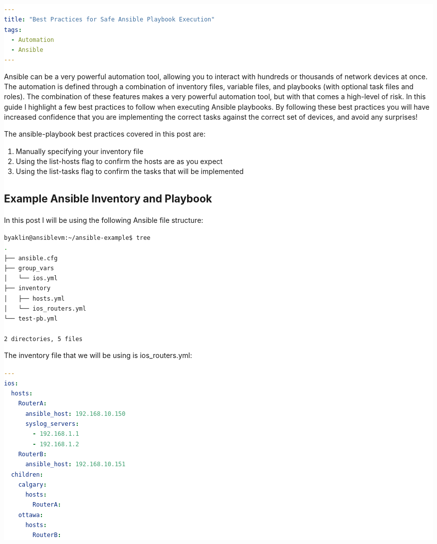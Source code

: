 ```yaml
---
title: "Best Practices for Safe Ansible Playbook Execution"
tags:
  - Automation
  - Ansible
---
```


Ansible can be a very powerful automation tool, allowing you to interact with hundreds or thousands of network devices at once. The automation is defined through a combination of inventory files, variable files, and playbooks (with optional task files and roles). The combination of these features makes a very powerful automation tool, but with that comes a high-level of risk. In this guide I highlight a few best practices to follow when executing Ansible playbooks. By following these best practices you will have increased confidence that you are implementing the correct tasks against the correct set of devices, and avoid any surprises!

The ansible-playbook best practices covered in this post are:

1. Manually specifying your inventory file
2. Using the list-hosts flag to confirm the hosts are as you expect
3. Using the list-tasks flag to confirm the tasks that will be implemented

## Example Ansible Inventory and Playbook

In this post I will be using the following Ansible file structure:

```bash
byaklin@ansiblevm:~/ansible-example$ tree
.
├── ansible.cfg
├── group_vars
│   └── ios.yml
├── inventory
│   ├── hosts.yml
│   └── ios_routers.yml
└── test-pb.yml

2 directories, 5 files
```

The inventory file that we will be using is ios_routers.yml:

```yaml
---
ios:
  hosts:
    RouterA:
      ansible_host: 192.168.10.150
      syslog_servers:
        - 192.168.1.1
        - 192.168.1.2
    RouterB:
      ansible_host: 192.168.10.151
  children:
    calgary:
      hosts:
        RouterA:
    ottawa:
      hosts:
        RouterB:
```
